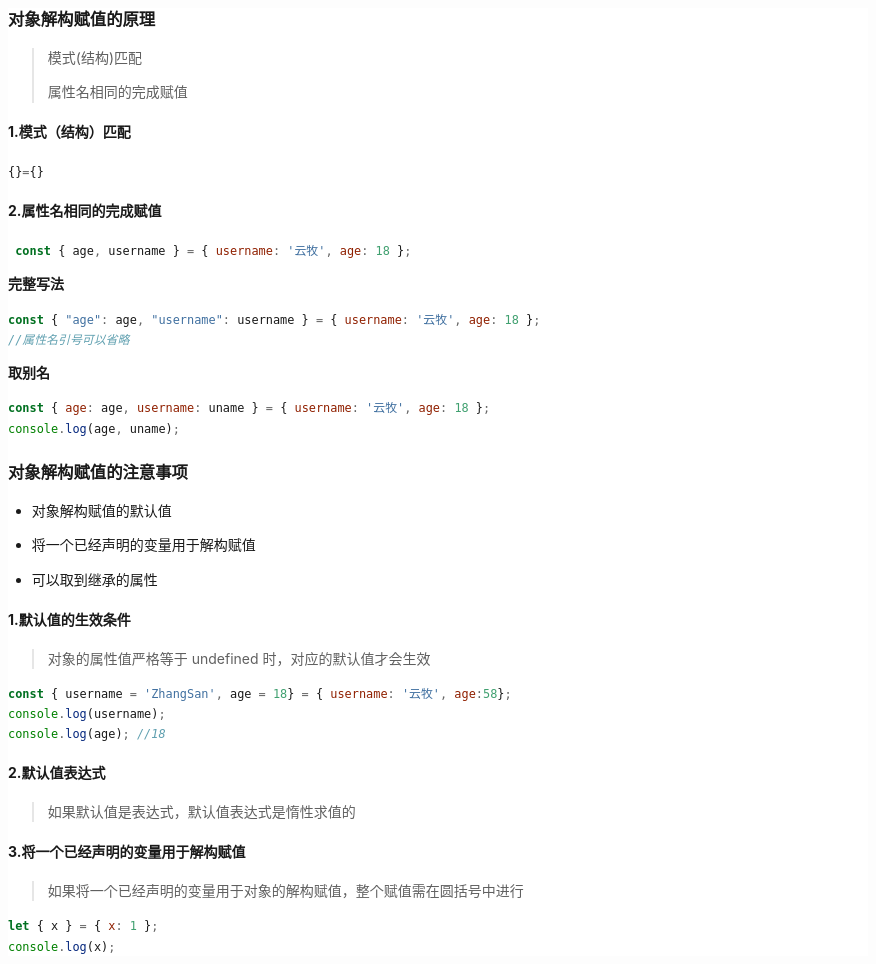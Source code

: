 ### 对象解构赋值的原理

> 模式(结构)匹配
>
> 属性名相同的完成赋值

#### 1.模式（结构）匹配

```js
{}={}
```

#### 2.属性名相同的完成赋值

```js
 const { age, username } = { username: '云牧', age: 18 };
```

**完整写法**

```js
const { "age": age, "username": username } = { username: '云牧', age: 18 };
//属性名引号可以省略
```

**取别名**

```js
const { age: age, username: uname } = { username: '云牧', age: 18 };
console.log(age, uname);
```

### 对象解构赋值的注意事项

- 对象解构赋值的默认值

- 将一个已经声明的变量用于解构赋值

- 可以取到继承的属性

####  1.默认值的生效条件

> 对象的属性值严格等于 undefined 时，对应的默认值才会生效

```js
const { username = 'ZhangSan', age = 18} = { username: '云牧', age:58};
console.log(username);
console.log(age); //18
```

####  2.默认值表达式

> 如果默认值是表达式，默认值表达式是惰性求值的

####  3.将一个已经声明的变量用于解构赋值

> 如果将一个已经声明的变量用于对象的解构赋值，整个赋值需在圆括号中进行

```js
let { x } = { x: 1 };
console.log(x);
```
